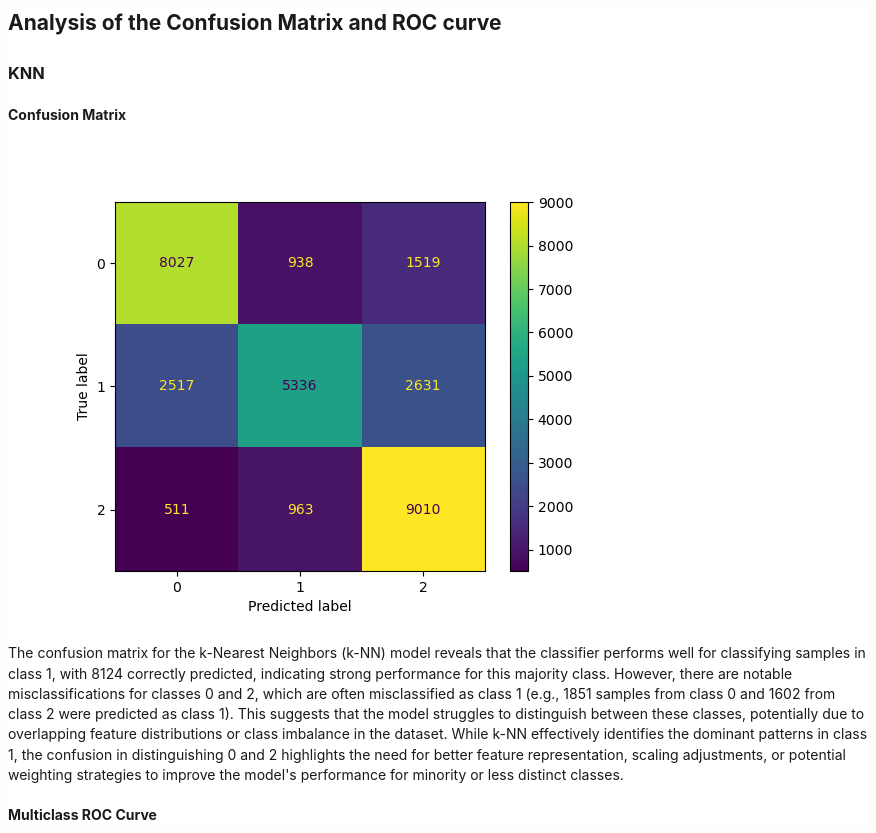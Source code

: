 ## Analysis of the Confusion Matrix and ROC curve

### KNN

#### Confusion Matrix

    
   ![Alt Text](Knn/confusion_matrix.png "Optional Title")

   The confusion matrix for the k-Nearest Neighbors (k-NN) model reveals that the classifier performs well for classifying samples in class 1, with 8124 correctly predicted, indicating strong performance for this majority class. However, there are notable misclassifications for classes 0 and 2, which are often misclassified as class 1 (e.g., 1851 samples from class 0 and 1602 from class 2 were predicted as class 1). This suggests that the model struggles to distinguish between these classes, potentially due to overlapping feature distributions or class imbalance in the dataset. While k-NN effectively identifies the dominant patterns in class 1, the confusion in distinguishing 0 and 2 highlights the need for better feature representation, scaling adjustments, or potential weighting strategies to improve the model's performance for minority or less distinct classes.

#### Multiclass ROC Curve